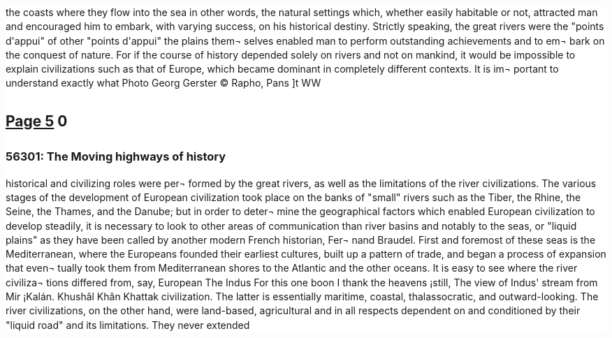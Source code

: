 the coasts where they flow into the
sea in other words, the natural settings
which, whether easily habitable or not,
attracted man and encouraged him to
embark, with varying success, on his
historical destiny.
Strictly speaking, the great rivers
were the "points d'appui" of other
"points d'appui" the plains them¬
selves enabled man to perform
outstanding achievements and to em¬
bark on the conquest of nature. For if the
course of history depended solely on
rivers and not on mankind, it would be
impossible to explain civilizations such as
that of Europe, which became dominant
in completely different contexts. It is im¬
portant to understand exactly what
Photo Georg Gerster © Rapho, Pans
]t WW

## [Page 5](074701engo.pdf#page=5) 0

### 56301: The Moving highways of history

historical and civilizing roles were per¬
formed by the great rivers, as well as the
limitations of the river civilizations.
The various stages of the development
of European civilization took place on the
banks of "small" rivers such as the
Tiber, the Rhine, the Seine, the Thames,
and the Danube; but in order to deter¬
mine the geographical factors which
enabled European civilization to develop
steadily, it is necessary to look to other
areas of communication than river basins
and notably to the seas, or "liquid
plains" as they have been called by
another modern French historian, Fer¬
nand Braudel. First and foremost of these
seas is the Mediterranean, where the
Europeans founded their earliest
cultures, built up a pattern of trade, and
began a process of expansion that even¬
tually took them from Mediterranean
shores to the Atlantic and the other
oceans.
It is easy to see where the river civiliza¬
tions differed from, say, European
The Indus
For this one boon I thank the heavens
¡still,
The view of Indus' stream from Mir
¡Kalán.
Khushâl Khân Khattak
civilization. The latter is essentially
maritime, coastal, thalassocratic, and
outward-looking. The river civilizations,
on the other hand, were land-based,
agricultural and in all respects dependent
on and conditioned by their "liquid road"
and its limitations. They never extended